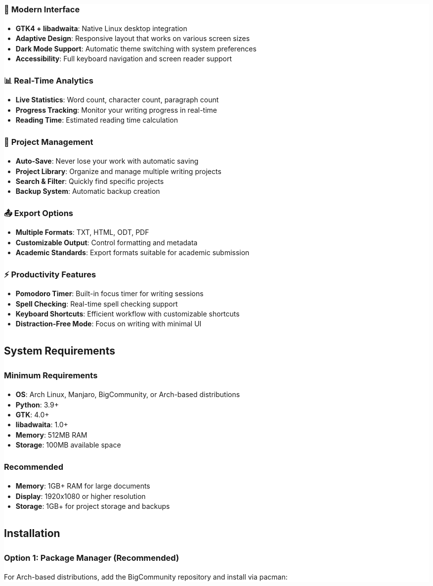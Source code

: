 ### 🎨 **Modern Interface**
- **GTK4 + libadwaita**: Native Linux desktop integration
- **Adaptive Design**: Responsive layout that works on various screen sizes
- **Dark Mode Support**: Automatic theme switching with system preferences
- **Accessibility**: Full keyboard navigation and screen reader support

### 📊 **Real-Time Analytics**
- **Live Statistics**: Word count, character count, paragraph count
- **Progress Tracking**: Monitor your writing progress in real-time
- **Reading Time**: Estimated reading time calculation

### 💾 **Project Management**
- **Auto-Save**: Never lose your work with automatic saving
- **Project Library**: Organize and manage multiple writing projects
- **Search & Filter**: Quickly find specific projects
- **Backup System**: Automatic backup creation

### 📤 **Export Options**
- **Multiple Formats**: TXT, HTML, ODT, PDF
- **Customizable Output**: Control formatting and metadata
- **Academic Standards**: Export formats suitable for academic submission

### ⚡ **Productivity Features**
- **Pomodoro Timer**: Built-in focus timer for writing sessions
- **Spell Checking**: Real-time spell checking support
- **Keyboard Shortcuts**: Efficient workflow with customizable shortcuts
- **Distraction-Free Mode**: Focus on writing with minimal UI

## System Requirements

### Minimum Requirements
- **OS**: Arch Linux, Manjaro, BigCommunity, or Arch-based distributions
- **Python**: 3.9+
- **GTK**: 4.0+
- **libadwaita**: 1.0+
- **Memory**: 512MB RAM
- **Storage**: 100MB available space

### Recommended
- **Memory**: 1GB+ RAM for large documents
- **Display**: 1920x1080 or higher resolution
- **Storage**: 1GB+ for project storage and backups

## Installation

### Option 1: Package Manager (Recommended)

For Arch-based distributions, add the BigCommunity repository and install via pacman:
